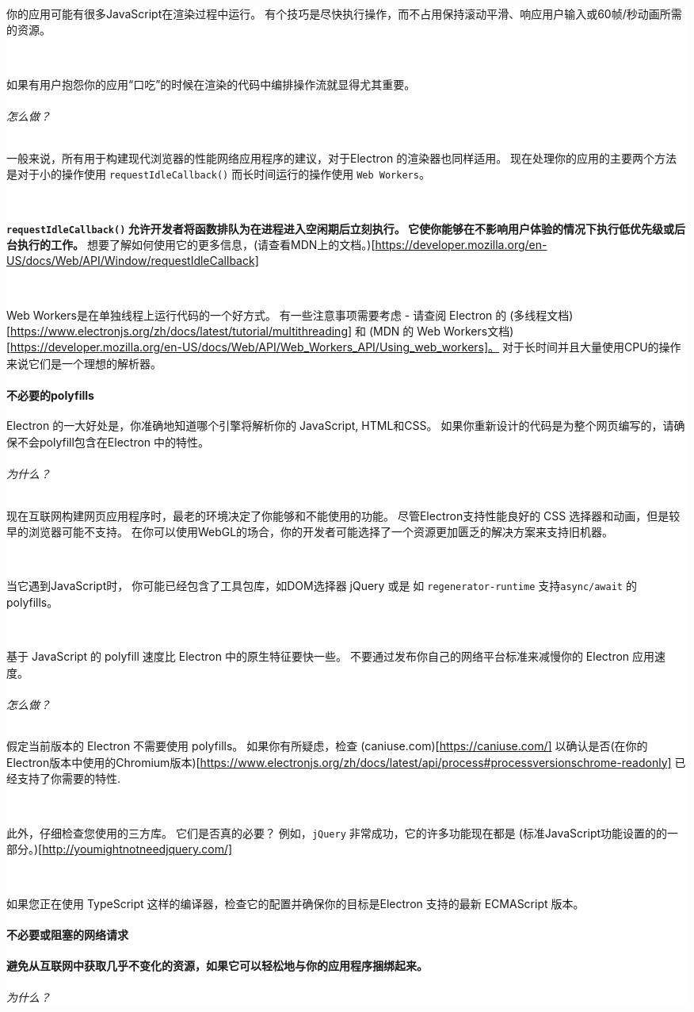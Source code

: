 你的应用可能有很多JavaScript在渲染过程中运行。 有个技巧是尽快执行操作，而不占用保持滚动平滑、响应用户输入或60帧/秒动画所需的资源。

<br>

如果有用户抱怨你的应用“口吃”的时候在渲染的代码中编排操作流就显得尤其重要。

###### 怎么做？

一般来说，所有用于构建现代浏览器的性能网络应用程序的建议，对于Electron 的渲染器也同样适用。 现在处理你的应用的主要两个方法是对于小的操作使用 `requestIdleCallback()` 而长时间运行的操作使用 `Web Workers`。

<br>

**`requestIdleCallback()` 允许开发者将函数排队为在进程进入空闲期后立刻执行。 它使你能够在不影响用户体验的情况下执行低优先级或后台执行的工作。** 想要了解如何使用它的更多信息，(请查看MDN上的文档。)[https://developer.mozilla.org/en-US/docs/Web/API/Window/requestIdleCallback]

<br>

Web Workers是在单独线程上运行代码的一个好方式。 有一些注意事项需要考虑 - 请查阅 Electron 的 (多线程文档)[https://www.electronjs.org/zh/docs/latest/tutorial/multithreading] 和 (MDN 的 Web Workers文档)[https://developer.mozilla.org/en-US/docs/Web/API/Web_Workers_API/Using_web_workers]。 对于长时间并且大量使用CPU的操作来说它们是一个理想的解析器。

#### 不必要的polyfills

Electron 的一大好处是，你准确地知道哪个引擎将解析你的 JavaScript, HTML和CSS。 如果你重新设计的代码是为整个网页编写的，请确保不会polyfill包含在Electron 中的特性。

###### 为什么？​

现在互联网构建网页应用程序时，最老的环境决定了你能够和不能使用的功能。 尽管Electron支持性能良好的 CSS 选择器和动画，但是较早的浏览器可能不支持。 在你可以使用WebGL的场合，你的开发者可能选择了一个资源更加匮乏的解决方案来支持旧机器。

<br>

当它遇到JavaScript时， 你可能已经包含了工具包库，如DOM选择器 jQuery 或是 如 `regenerator-runtime` 支持`async/await` 的 polyfills。

<br>

基于 JavaScript 的 polyfill 速度比 Electron 中的原生特征要快一些。 不要通过发布你自己的网络平台标准来减慢你的 Electron 应用速度。

###### 怎么做？

假定当前版本的 Electron 不需要使用 polyfills。 如果你有所疑虑，检查 (caniuse.com)[https://caniuse.com/] 以确认是否(在你的Electron版本中使用的Chromium版本)[https://www.electronjs.org/zh/docs/latest/api/process#processversionschrome-readonly] 已经支持了你需要的特性.

<br>

此外，仔细检查您使用的三方库。 它们是否真的必要？ 例如，`jQuery` 非常成功，它的许多功能现在都是 (标准JavaScript功能设置的的一部分。)[http://youmightnotneedjquery.com/]

<br>

如果您正在使用 TypeScript 这样的编译器，检查它的配置并确保你的目标是Electron 支持的最新 ECMAScript 版本。

#### 不必要或阻塞的网络请求

**避免从互联网中获取几乎不变化的资源，如果它可以轻松地与你的应用程序捆绑起来。**

###### 为什么？
